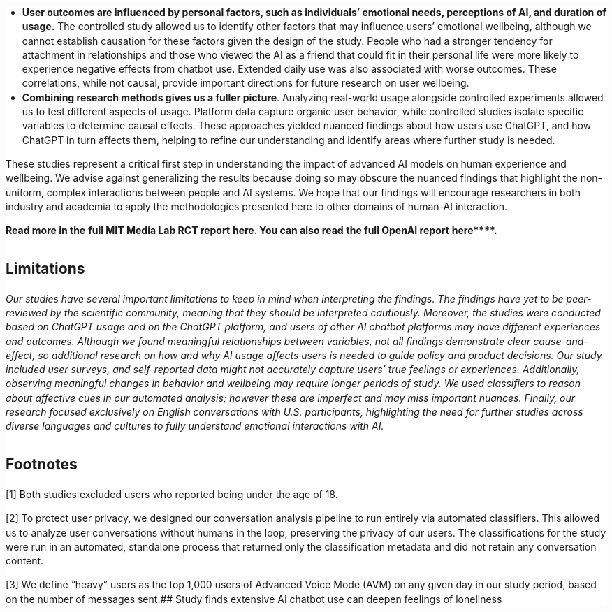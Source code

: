 - **User outcomes are influenced by personal factors, such as individuals’ emotional needs, perceptions of AI, and duration of usage.** The controlled study allowed us to identify other factors that may influence users’ emotional wellbeing, although we cannot establish causation for these factors given the design of the study. People who had a stronger tendency for attachment in relationships and those who viewed the AI as a friend that could fit in their personal life were more likely to experience negative effects from chatbot use. Extended daily use was also associated with worse outcomes. These correlations, while not causal, provide important directions for future research on user wellbeing.
- **Combining research methods gives us a fuller picture**. Analyzing real-world usage alongside controlled experiments allowed us to test different aspects of usage. Platform data capture organic user behavior, while controlled studies isolate specific variables to determine causal effects. These approaches yielded nuanced findings about how users use ChatGPT, and how ChatGPT in turn affects them, helping to refine our understanding and identify areas where further study is needed.

These studies represent a critical first step in understanding the impact of advanced AI models on human experience and wellbeing. We advise against generalizing the results because doing so may obscure the nuanced findings that highlight the non-uniform, complex interactions between people and AI systems. We hope that our findings will encourage researchers in both industry and academia to apply the methodologies presented here to other domains of human-AI interaction.

**Read more in the** **full MIT Media Lab RCT report** **[here](https://www.media.mit.edu/publications/how-ai-and-human-behaviors-shape-psychosocial-effects-of-chatbot-use-a-longitudinal-controlled-study/). You can also read** **the full OpenAI report** **[here](https://cdn.openai.com/papers/15987609-5f71-433c-9972-e91131f399a1/openai-affective-use-study.pdf)****.**

## Limitations

*Our studies have several important limitations to keep in mind when interpreting the findings. The findings have yet to be peer-reviewed by the scientific community, meaning that they should be interpreted cautiously. Moreover, the studies were conducted based on ChatGPT usage and on the ChatGPT platform, and users of other AI chatbot platforms may have different experiences and outcomes. Although we found meaningful relationships between variables, not all findings demonstrate clear cause-and-effect, so additional research on how and why AI usage affects users is needed to guide policy and product decisions. Our study included user surveys, and self-reported data might not accurately capture users’ true feelings or experiences. Additionally, observing meaningful changes in behavior and wellbeing may require longer periods of study. We used classifiers to reason about affective cues in our automated analysis; however these are imperfect and may miss important nuances. Finally, our research focused exclusively on English conversations with U.S. participants, highlighting the need for further studies across diverse languages and cultures to fully understand emotional interactions with AI.*

## Footnotes

\[1\] Both studies excluded users who reported being under the age of 18.

\[2\] To protect user privacy, we designed our conversation analysis pipeline to run entirely via automated classifiers. This allowed us to analyze user conversations without humans in the loop, preserving the privacy of our users. The classifications for the study were run in an automated, standalone process that returned only the classification metadata and did not retain any conversation content.

\[3\] We define “heavy” users as the top 1,000 users of Advanced Voice Mode (AVM) on any given day in our study period, based on the number of messages sent.## [Study finds extensive AI chatbot use can deepen feelings of loneliness](https://www.media.mit.edu/articles/study-finds-extensive-ai-chatbot-use-can-deepen-feelings-of-loneliness/)

